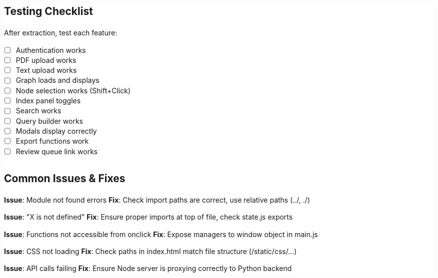 ## Testing Checklist

After extraction, test each feature:

- [ ] Authentication works
- [ ] PDF upload works
- [ ] Text upload works
- [ ] Graph loads and displays
- [ ] Node selection works (Shift+Click)
- [ ] Index panel toggles
- [ ] Search works
- [ ] Query builder works
- [ ] Modals display correctly
- [ ] Export functions work
- [ ] Review queue link works

## Common Issues & Fixes

**Issue**: Module not found errors
**Fix**: Check import paths are correct, use relative paths (../, ./)

**Issue**: "X is not defined"
**Fix**: Ensure proper imports at top of file, check state.js exports

**Issue**: Functions not accessible from onclick
**Fix**: Expose managers to window object in main.js

**Issue**: CSS not loading
**Fix**: Check paths in index.html match file structure (/static/css/...)

**Issue**: API calls failing
**Fix**: Ensure Node server is proxying correctly to Python backend